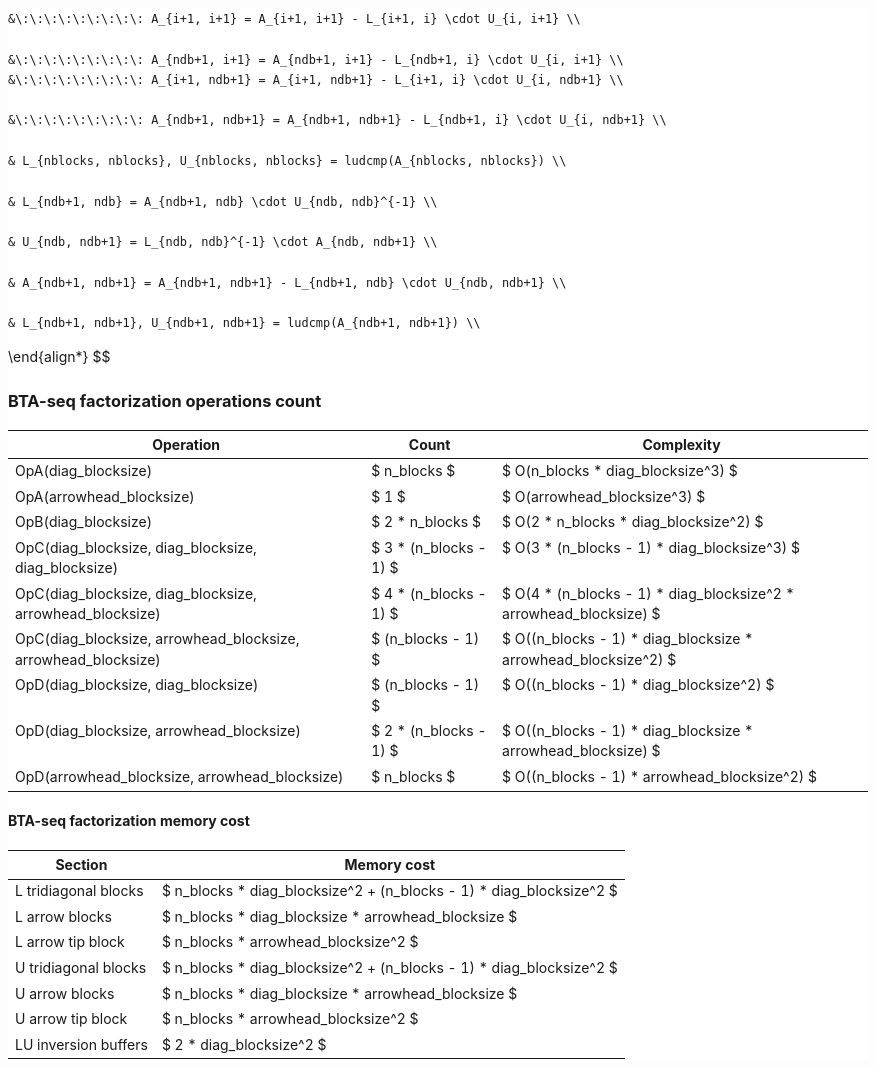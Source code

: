     &\:\:\:\:\:\:\:\:\: A_{i+1, i+1} = A_{i+1, i+1} - L_{i+1, i} \cdot U_{i, i+1} \\

    &\:\:\:\:\:\:\:\:\: A_{ndb+1, i+1} = A_{ndb+1, i+1} - L_{ndb+1, i} \cdot U_{i, i+1} \\
    &\:\:\:\:\:\:\:\:\: A_{i+1, ndb+1} = A_{i+1, ndb+1} - L_{i+1, i} \cdot U_{i, ndb+1} \\

    &\:\:\:\:\:\:\:\:\: A_{ndb+1, ndb+1} = A_{ndb+1, ndb+1} - L_{ndb+1, i} \cdot U_{i, ndb+1} \\

    & L_{nblocks, nblocks}, U_{nblocks, nblocks} = ludcmp(A_{nblocks, nblocks}) \\

    & L_{ndb+1, ndb} = A_{ndb+1, ndb} \cdot U_{ndb, ndb}^{-1} \\

    & U_{ndb, ndb+1} = L_{ndb, ndb}^{-1} \cdot A_{ndb, ndb+1} \\

    & A_{ndb+1, ndb+1} = A_{ndb+1, ndb+1} - L_{ndb+1, ndb} \cdot U_{ndb, ndb+1} \\

    & L_{ndb+1, ndb+1}, U_{ndb+1, ndb+1} = ludcmp(A_{ndb+1, ndb+1}) \\

\end{align*}
$$

### BTA-seq factorization operations count

| Operation                                                        | Count                   | Complexity                                                            |
| ---------------------------------------------------------------- | ----------------------- | --------------------------------------------------------------------- |
| OpA(diag\_blocksize)                                             | $ n\_blocks $           | $ O(n\_blocks * diag\_blocksize^3) $                                  |
| OpA(arrowhead\_blocksize)                                        | $ 1 $                   | $ O(arrowhead\_blocksize^3) $                                         |
| OpB(diag\_blocksize)                                             | $ 2 * n\_blocks $       | $ O(2 * n\_blocks * diag\_blocksize^2) $                              |
| OpC(diag\_blocksize, diag\_blocksize, diag\_blocksize)           | $ 3 * (n\_blocks - 1) $ | $ O(3 * (n\_blocks - 1) * diag\_blocksize^3) $                        |
| OpC(diag\_blocksize, diag\_blocksize, arrowhead\_blocksize)      | $ 4 * (n\_blocks - 1) $ | $ O(4 * (n\_blocks - 1) * diag\_blocksize^2 * arrowhead\_blocksize) $ |
| OpC(diag\_blocksize, arrowhead\_blocksize, arrowhead\_blocksize) | $ (n\_blocks - 1) $     | $ O((n\_blocks - 1) * diag\_blocksize * arrowhead\_blocksize^2) $     |
| OpD(diag\_blocksize, diag\_blocksize)                            | $ (n\_blocks - 1) $     | $ O((n\_blocks - 1) * diag\_blocksize^2) $                            |
| OpD(diag\_blocksize, arrowhead\_blocksize)                       | $ 2 * (n\_blocks - 1) $ | $ O((n\_blocks - 1) * diag\_blocksize * arrowhead\_blocksize) $       |
| OpD(arrowhead\_blocksize, arrowhead\_blocksize)                  | $ n\_blocks $           | $ O((n\_blocks - 1) * arrowhead\_blocksize^2) $                       |

#### BTA-seq factorization memory cost

| Section                   | Memory cost             |
| ------------------------- | ----------------------- |
| L tridiagonal blocks      | $ n\_blocks * diag\_blocksize^2 + (n\_blocks - 1) * diag\_blocksize^2 $     |
| L arrow blocks            | $ n\_blocks * diag\_blocksize * arrowhead\_blocksize $     |
| L arrow tip block         | $ n\_blocks * arrowhead\_blocksize^2 $     |
| U tridiagonal blocks      | $ n\_blocks * diag\_blocksize^2 + (n\_blocks - 1) * diag\_blocksize^2 $     |
| U arrow blocks            | $ n\_blocks * diag\_blocksize * arrowhead\_blocksize $     |
| U arrow tip block         | $ n\_blocks * arrowhead\_blocksize^2 $     |
| LU inversion buffers      | $ 2 * diag\_blocksize^2 $ |
